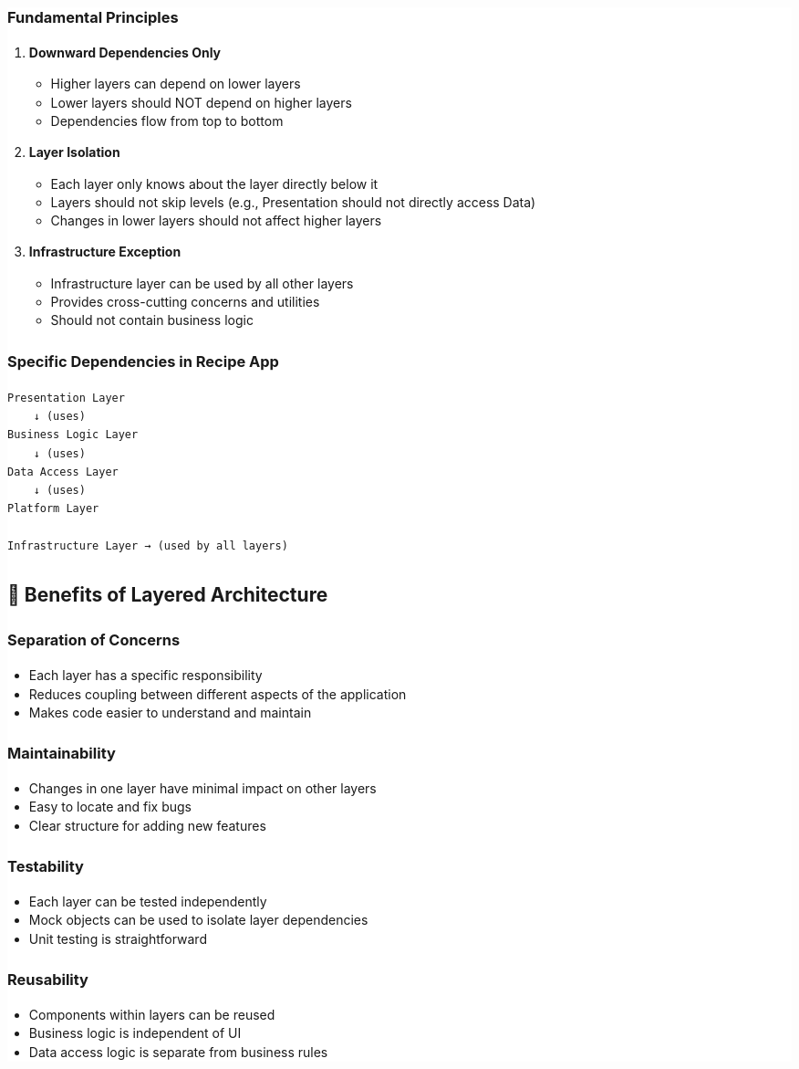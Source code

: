 ### **Fundamental Principles**

1. **Downward Dependencies Only**
   - Higher layers can depend on lower layers
   - Lower layers should NOT depend on higher layers
   - Dependencies flow from top to bottom

2. **Layer Isolation**
   - Each layer only knows about the layer directly below it
   - Layers should not skip levels (e.g., Presentation should not directly access Data)
   - Changes in lower layers should not affect higher layers

3. **Infrastructure Exception**
   - Infrastructure layer can be used by all other layers
   - Provides cross-cutting concerns and utilities
   - Should not contain business logic

### **Specific Dependencies in Recipe App**

```
Presentation Layer
    ↓ (uses)
Business Logic Layer
    ↓ (uses)
Data Access Layer
    ↓ (uses)
Platform Layer

Infrastructure Layer → (used by all layers)
```

## 🎯 Benefits of Layered Architecture

### **Separation of Concerns**
- Each layer has a specific responsibility
- Reduces coupling between different aspects of the application
- Makes code easier to understand and maintain

### **Maintainability**
- Changes in one layer have minimal impact on other layers
- Easy to locate and fix bugs
- Clear structure for adding new features

### **Testability**
- Each layer can be tested independently
- Mock objects can be used to isolate layer dependencies
- Unit testing is straightforward

### **Reusability**
- Components within layers can be reused
- Business logic is independent of UI
- Data access logic is separate from business rules
